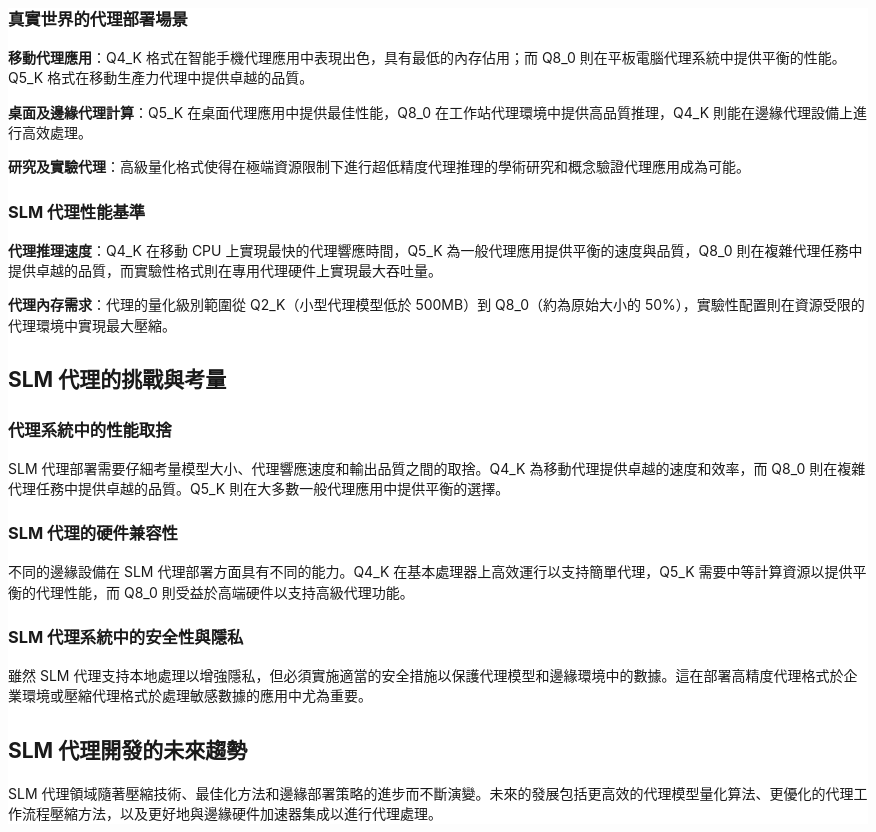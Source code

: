 ### 真實世界的代理部署場景

**移動代理應用**：Q4_K 格式在智能手機代理應用中表現出色，具有最低的內存佔用；而 Q8_0 則在平板電腦代理系統中提供平衡的性能。Q5_K 格式在移動生產力代理中提供卓越的品質。

**桌面及邊緣代理計算**：Q5_K 在桌面代理應用中提供最佳性能，Q8_0 在工作站代理環境中提供高品質推理，Q4_K 則能在邊緣代理設備上進行高效處理。

**研究及實驗代理**：高級量化格式使得在極端資源限制下進行超低精度代理推理的學術研究和概念驗證代理應用成為可能。

### SLM 代理性能基準

**代理推理速度**：Q4_K 在移動 CPU 上實現最快的代理響應時間，Q5_K 為一般代理應用提供平衡的速度與品質，Q8_0 則在複雜代理任務中提供卓越的品質，而實驗性格式則在專用代理硬件上實現最大吞吐量。

**代理內存需求**：代理的量化級別範圍從 Q2_K（小型代理模型低於 500MB）到 Q8_0（約為原始大小的 50%），實驗性配置則在資源受限的代理環境中實現最大壓縮。

## SLM 代理的挑戰與考量

### 代理系統中的性能取捨

SLM 代理部署需要仔細考量模型大小、代理響應速度和輸出品質之間的取捨。Q4_K 為移動代理提供卓越的速度和效率，而 Q8_0 則在複雜代理任務中提供卓越的品質。Q5_K 則在大多數一般代理應用中提供平衡的選擇。

### SLM 代理的硬件兼容性

不同的邊緣設備在 SLM 代理部署方面具有不同的能力。Q4_K 在基本處理器上高效運行以支持簡單代理，Q5_K 需要中等計算資源以提供平衡的代理性能，而 Q8_0 則受益於高端硬件以支持高級代理功能。

### SLM 代理系統中的安全性與隱私

雖然 SLM 代理支持本地處理以增強隱私，但必須實施適當的安全措施以保護代理模型和邊緣環境中的數據。這在部署高精度代理格式於企業環境或壓縮代理格式於處理敏感數據的應用中尤為重要。

## SLM 代理開發的未來趨勢

SLM 代理領域隨著壓縮技術、最佳化方法和邊緣部署策略的進步而不斷演變。未來的發展包括更高效的代理模型量化算法、更優化的代理工作流程壓縮方法，以及更好地與邊緣硬件加速器集成以進行代理處理。

